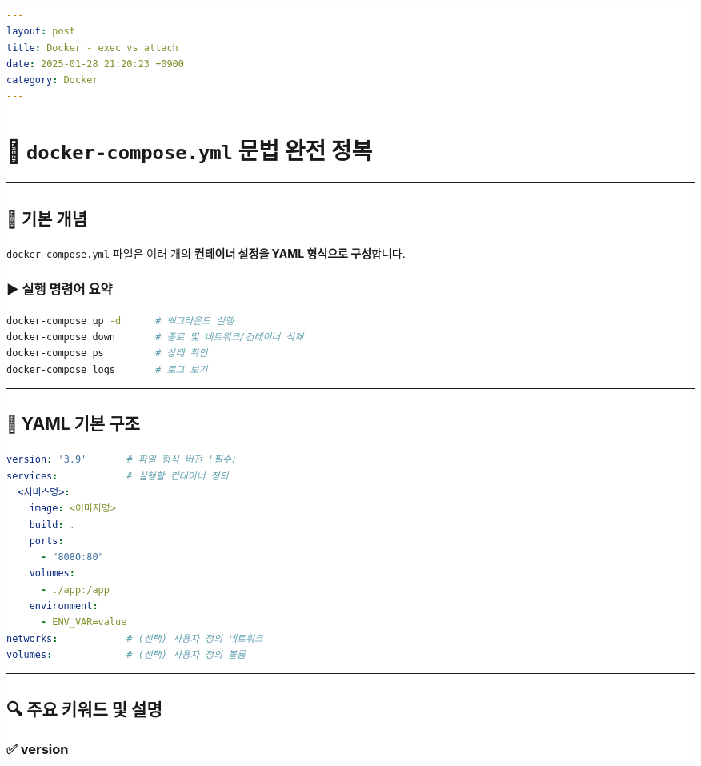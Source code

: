 ```yaml
---
layout: post
title: Docker - exec vs attach
date: 2025-01-28 21:20:23 +0900
category: Docker
---
```

# 📄 `docker-compose.yml` 문법 완전 정복

---

## 📌 기본 개념

`docker-compose.yml` 파일은 여러 개의 **컨테이너 설정을 YAML 형식으로 구성**합니다.

### ▶️ 실행 명령어 요약

```bash
docker-compose up -d      # 백그라운드 실행
docker-compose down       # 종료 및 네트워크/컨테이너 삭제
docker-compose ps         # 상태 확인
docker-compose logs       # 로그 보기
```

---

## 🧱 YAML 기본 구조

```yaml
version: '3.9'       # 파일 형식 버전 (필수)
services:            # 실행할 컨테이너 정의
  <서비스명>:
    image: <이미지명>
    build: .
    ports:
      - "8080:80"
    volumes:
      - ./app:/app
    environment:
      - ENV_VAR=value
networks:            # (선택) 사용자 정의 네트워크
volumes:             # (선택) 사용자 정의 볼륨
```

---

## 🔍 주요 키워드 및 설명

### ✅ version
